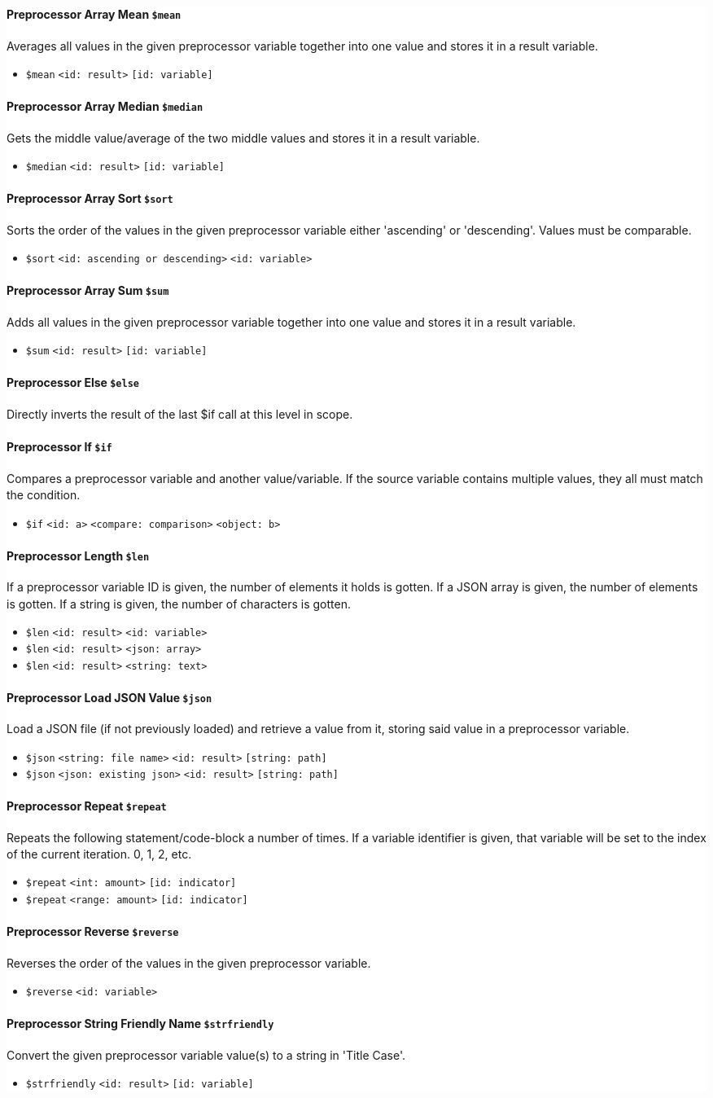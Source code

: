 #### Preprocessor Array Mean `$mean`
Averages all values in the given preprocessor variable together into one value and stores it in a result variable.
- `$mean` `<id: result>` `[id: variable]`

#### Preprocessor Array Median `$median`
Gets the middle value/average of the two middle values and stores it in a result variable.
- `$median` `<id: result>` `[id: variable]`

#### Preprocessor Array Sort `$sort`
Sorts the order of the values in the given preprocessor variable either 'ascending' or 'descending'. Values must be comparable.
- `$sort` `<id: ascending or descending>` `<id: variable>`

#### Preprocessor Array Sum `$sum`
Adds all values in the given preprocessor variable together into one value and stores it in a result variable.
- `$sum` `<id: result>` `[id: variable]`

#### Preprocessor Else `$else`
Directly inverts the result of the last $if call at this level in scope.

#### Preprocessor If `$if`
Compares a preprocessor variable and another value/variable. If the source variable contains multiple values, they all must match the condition.
- `$if` `<id: a>` `<compare: comparison>` `<object: b>`

#### Preprocessor Length `$len`
If a preprocessor variable ID is given, the number of elements it holds is gotten. If a JSON array is given, the number of elements is gotten. If a string is given, the number of characters is gotten.
- `$len` `<id: result>` `<id: variable>`
- `$len` `<id: result>` `<json: array>`
- `$len` `<id: result>` `<string: text>`

#### Preprocessor Load JSON Value `$json`
Load a JSON file (if not previously loaded) and retrieve a value from it, storing said value in a preprocessor variable.
- `$json` `<string: file name>` `<id: result>` `[string: path]`
- `$json` `<json: existing json>` `<id: result>` `[string: path]`

#### Preprocessor Repeat `$repeat`
Repeats the following statement/code-block a number of times. If a variable identifier is given, that variable will be set to the index of the current iteration. 0, 1, 2, etc.
- `$repeat` `<int: amount>` `[id: indicator]`
- `$repeat` `<range: amount>` `[id: indicator]`

#### Preprocessor Reverse `$reverse`
Reverses the order of the values in the given preprocessor variable.
- `$reverse` `<id: variable>`

#### Preprocessor String Friendly Name `$strfriendly`
Convert the given preprocessor variable value(s) to a string in 'Title Case'.
- `$strfriendly` `<id: result>` `[id: variable]`
